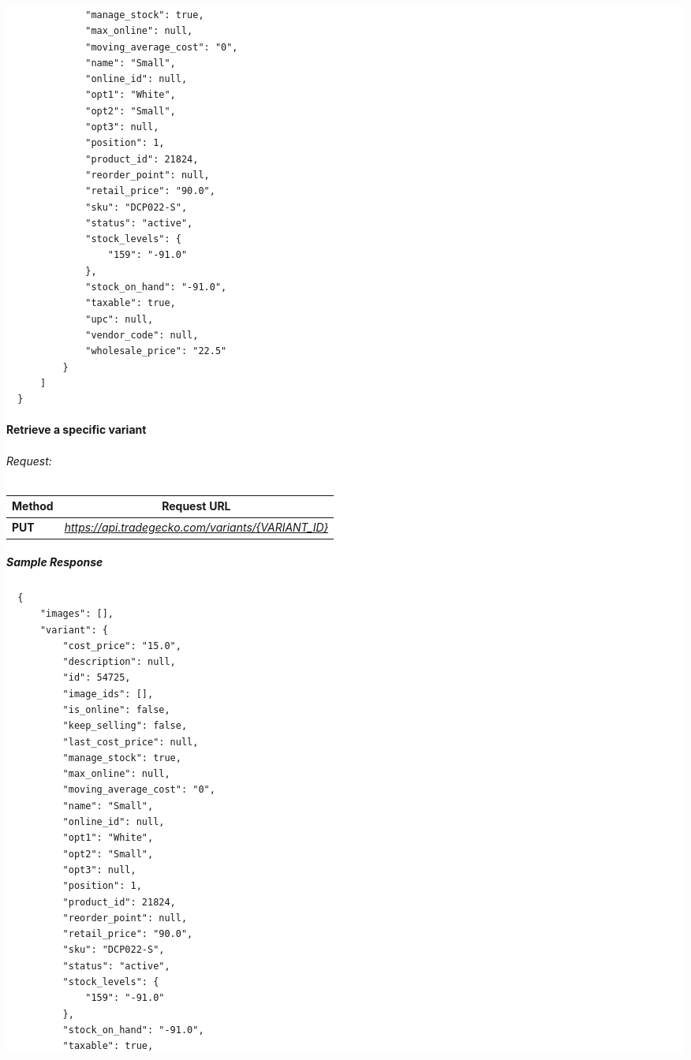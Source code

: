                   "manage_stock": true,
                  "max_online": null,
                  "moving_average_cost": "0",
                  "name": "Small",
                  "online_id": null,
                  "opt1": "White",
                  "opt2": "Small",
                  "opt3": null,
                  "position": 1,
                  "product_id": 21824,
                  "reorder_point": null,
                  "retail_price": "90.0",
                  "sku": "DCP022-S",
                  "status": "active",
                  "stock_levels": {
                      "159": "-91.0"
                  },
                  "stock_on_hand": "-91.0",
                  "taxable": true,
                  "upc": null,
                  "vendor_code": null,
                  "wholesale_price": "22.5"
              }
          ]
      }

####   Retrieve a specific variant

######     Request:
Method     | Request URL   
-----------| ------------- 
**PUT**    | *https://api.tradegecko.com/variants/{VARIANT_ID}*

##### Sample Response

      {
          "images": [],
          "variant": {
              "cost_price": "15.0",
              "description": null,
              "id": 54725,
              "image_ids": [],
              "is_online": false,
              "keep_selling": false,
              "last_cost_price": null,
              "manage_stock": true,
              "max_online": null,
              "moving_average_cost": "0",
              "name": "Small",
              "online_id": null,
              "opt1": "White",
              "opt2": "Small",
              "opt3": null,
              "position": 1,
              "product_id": 21824,
              "reorder_point": null,
              "retail_price": "90.0",
              "sku": "DCP022-S",
              "status": "active",
              "stock_levels": {
                  "159": "-91.0"
              },
              "stock_on_hand": "-91.0",
              "taxable": true,